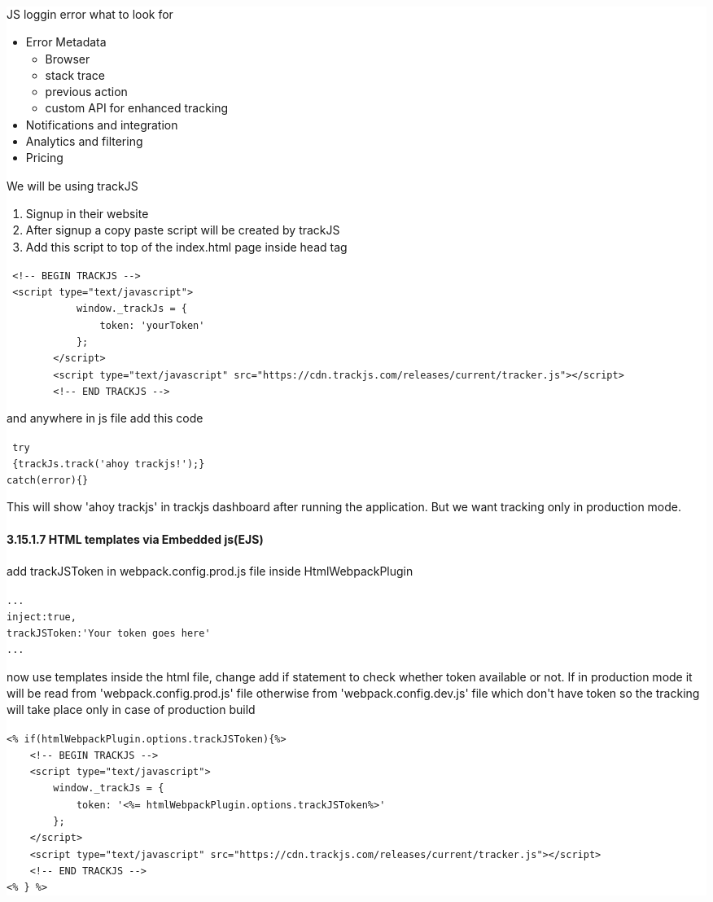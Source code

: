 JS loggin error what to look for 
- Error Metadata
    - Browser
    - stack trace
    - previous action
    - custom API for enhanced tracking
- Notifications and integration
- Analytics and filtering 
- Pricing

We will be using trackJS

1. Signup in their website 
2. After signup a copy paste script will be created by trackJS 
3. Add this script to top of the index.html page inside head tag

```
 <!-- BEGIN TRACKJS -->
 <script type="text/javascript">
            window._trackJs = {
                token: 'yourToken'
            };
        </script>
        <script type="text/javascript" src="https://cdn.trackjs.com/releases/current/tracker.js"></script>
        <!-- END TRACKJS -->
```
and anywhere in js file add this code

```
 try
 {trackJs.track('ahoy trackjs!');}
catch(error){}
```
This will show 'ahoy trackjs' in trackjs dashboard after running the application. But we want tracking only in production mode.

#### 3.15.1.7 HTML templates via Embedded js(EJS)
add trackJSToken in webpack.config.prod.js file inside HtmlWebpackPlugin 

```
...
inject:true,
trackJSToken:'Your token goes here'
...
```

now use templates inside the html file, change add if statement to check whether token available or not. If in production mode it will be read from 'webpack.config.prod.js' file otherwise from 'webpack.config.dev.js' file which don't have token so the tracking will take place only in case of production build

```
<% if(htmlWebpackPlugin.options.trackJSToken){%>
    <!-- BEGIN TRACKJS -->
    <script type="text/javascript">
        window._trackJs = {
            token: '<%= htmlWebpackPlugin.options.trackJSToken%>'
        };
    </script>
    <script type="text/javascript" src="https://cdn.trackjs.com/releases/current/tracker.js"></script>
    <!-- END TRACKJS -->
<% } %>
```
